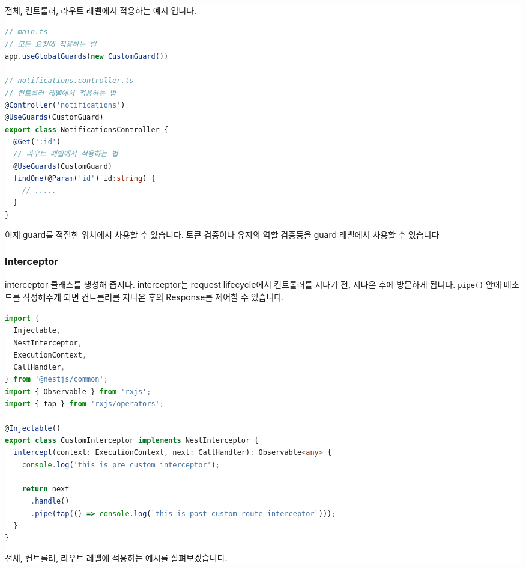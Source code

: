 
전체, 컨트롤러, 라우트 레벨에서 적용하는 예시 입니다.

```ts
// main.ts
// 모든 요청에 적용하는 법
app.useGlobalGuards(new CustomGuard())

// notifications.controller.ts
// 컨트롤러 레벨에서 적용하는 법
@Controller('notifications')
@UseGuards(CustomGuard) 
export class NotificationsController {
  @Get(':id')
  // 라우트 레벨에서 적용하는 법
  @UseGuards(CustomGuard)
  findOne(@Param('id') id:string) {
    // .....
  }
}
```

이제 guard를 적절한 위치에서 사용할 수 있습니다.
토큰 검증이나 유저의 역할 검증등을 guard 레벨에서 사용할 수 있습니다   

### Interceptor

interceptor 클래스를 생성해 줍시다.
interceptor는 request lifecycle에서 컨트롤러를 지나기 전, 지나온 후에 방문하게 됩니다.
`pipe()` 안에 메소드를 작성해주게 되면 컨트롤러를 지나온 후의 Response를 제어할 수 있습니다.

```ts
import {
  Injectable,
  NestInterceptor,
  ExecutionContext,
  CallHandler,
} from '@nestjs/common';
import { Observable } from 'rxjs';
import { tap } from 'rxjs/operators';

@Injectable()
export class CustomInterceptor implements NestInterceptor {
  intercept(context: ExecutionContext, next: CallHandler): Observable<any> {
    console.log('this is pre custom interceptor');

    return next
      .handle()
      .pipe(tap(() => console.log(`this is post custom route interceptor`)));
  }
}
```

전체, 컨트롤러, 라우트 레벨에 적용하는 예시를 살펴보겠습니다.

